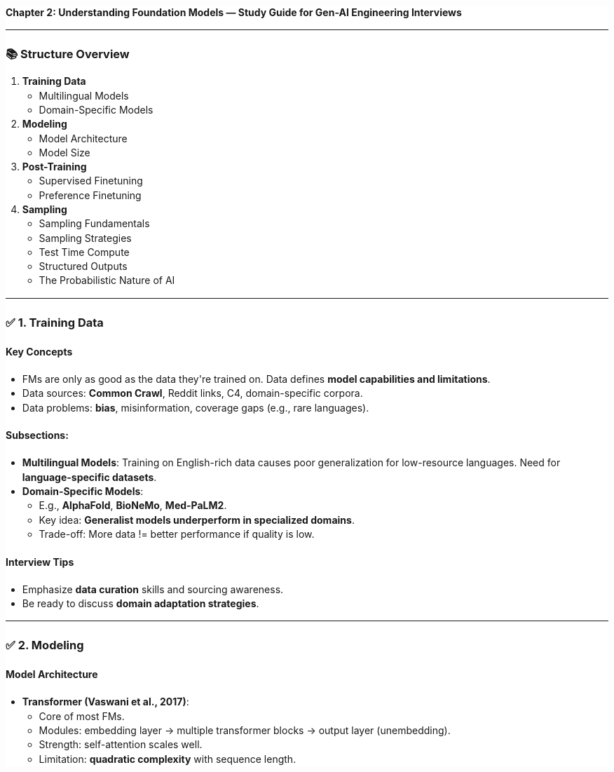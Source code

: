 **Chapter 2: Understanding Foundation Models — Study Guide for Gen-AI Engineering Interviews**

---

### 📚 Structure Overview

1. **Training Data**
   - Multilingual Models
   - Domain-Specific Models
2. **Modeling**
   - Model Architecture
   - Model Size
3. **Post-Training**
   - Supervised Finetuning
   - Preference Finetuning
4. **Sampling**
   - Sampling Fundamentals
   - Sampling Strategies
   - Test Time Compute
   - Structured Outputs
   - The Probabilistic Nature of AI

---

### ✅ 1. Training Data

#### Key Concepts
- FMs are only as good as the data they're trained on. Data defines **model capabilities and limitations**.
- Data sources: **Common Crawl**, Reddit links, C4, domain-specific corpora.
- Data problems: **bias**, misinformation, coverage gaps (e.g., rare languages).

#### Subsections:
- **Multilingual Models**: Training on English-rich data causes poor generalization for low-resource languages. Need for **language-specific datasets**.
- **Domain-Specific Models**:
  - E.g., **AlphaFold**, **BioNeMo**, **Med-PaLM2**.
  - Key idea: **Generalist models underperform in specialized domains**.
  - Trade-off: More data != better performance if quality is low.

#### Interview Tips
- Emphasize **data curation** skills and sourcing awareness.
- Be ready to discuss **domain adaptation strategies**.

---

### ✅ 2. Modeling

#### Model Architecture
- **Transformer (Vaswani et al., 2017)**:
  - Core of most FMs.
  - Modules: embedding layer → multiple transformer blocks → output layer (unembedding).
  - Strength: self-attention scales well.
  - Limitation: **quadratic complexity** with sequence length.

